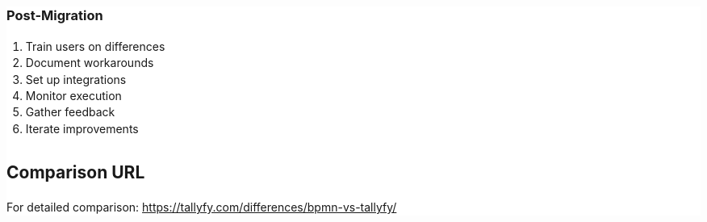 ### Post-Migration
1. Train users on differences
2. Document workarounds
3. Set up integrations
4. Monitor execution
5. Gather feedback
6. Iterate improvements

## Comparison URL
For detailed comparison: https://tallyfy.com/differences/bpmn-vs-tallyfy/